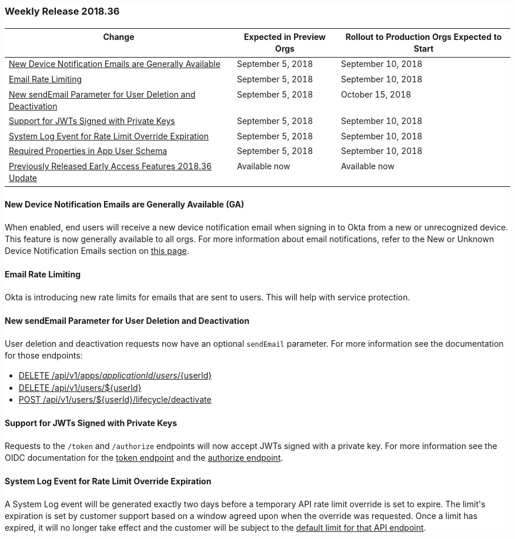 

### Weekly Release 2018.36

| Change                                                                                                               | Expected in Preview Orgs | Rollout to Production Orgs Expected to Start |
| -------------------------------------------------------------------------------------------------------------------- | ------------------------ | -------------------------------------------- |
| [New Device Notification Emails are Generally Available](#new-device-notification-emails-are-generally-available-ga)       | September 5, 2018           | September 10, 2018                               |
| [Email Rate Limiting](#email-rate-limiting)                          | September 5, 2018           | September 10, 2018                              |
| [New sendEmail Parameter for User Deletion and Deactivation](#new-sendemail-parameter-for-user-deletion-and-deactivation)                          | September 5, 2018           | October 15, 2018                              |
| [Support for JWTs Signed with Private Keys](#support-for-jwts-signed-with-private-keys)                          | September 5, 2018           | September 10, 2018                              |
| [System Log Event for Rate Limit Override Expiration](#system-log-event-for-rate-limit-override-expiration)                          | September 5, 2018           | September 10, 2018                              |
| [Required Properties in App User Schema](#required-properties-in-app-user-schema)                          | September 5, 2018           | September 10, 2018                              |
| [Previously Released Early Access Features 2018.36 Update](#previously-released-early-access-features-2018-36-update) | Available now            | Available now                                |

#### New Device Notification Emails are Generally Available (GA)

When enabled, end users will receive a new device notification email when signing in to Okta from a new or unrecognized device. This feature is now generally available to all orgs. For more information about email notifications, refer to the New or Unknown Device Notification Emails section on [this page](https://help.okta.com/en/prod/okta_help_CSH.htm#ext_Security_General). 

#### Email Rate Limiting

Okta is introducing new rate limits for emails that are sent to users. This will help with service protection. 

#### New sendEmail Parameter for User Deletion and Deactivation

User deletion and deactivation requests now have an optional `sendEmail` parameter. For more information see the documentation for those endpoints:

* [DELETE /api/v1/apps/${applicationId}/users/${userId}](/docs/reference/api/apps/#remove-user-from-application)
* [DELETE /api/v1/users/${userId}](/docs/reference/api/users/#delete-user)
* [POST /api/v1/users/${userId}/lifecycle/deactivate](/docs/reference/api/users/#deactivate-user)



#### Support for JWTs Signed with Private Keys

Requests to the `/token` and `/authorize` endpoints will now accept JWTs signed with a private key. For more information see the OIDC documentation for the [token endpoint](/docs/reference/api/oidc/#token) and the [authorize endpoint](/docs/reference/api/oidc/#authorize). 

#### System Log Event for Rate Limit Override Expiration

A System Log event will be generated exactly two days before a temporary API rate limit override is set to expire. The limit's expiration is set by customer support based on a window agreed upon when the override was requested. Once a limit has expired, it will no longer take effect and the customer will be subject to the [default limit for that API endpoint](/docs/reference/rate-limits/). 
